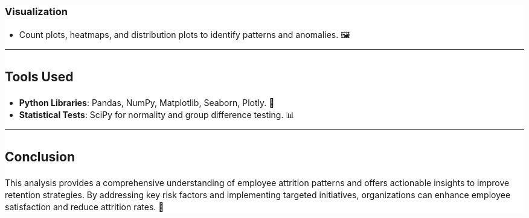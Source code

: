 ### Visualization
- Count plots, heatmaps, and distribution plots to identify patterns and anomalies. 🖼️

---

## Tools Used
- **Python Libraries**: Pandas, NumPy, Matplotlib, Seaborn, Plotly. 🐍
- **Statistical Tests**: SciPy for normality and group difference testing. 📊

---

## Conclusion
This analysis provides a comprehensive understanding of employee attrition patterns and offers actionable insights to improve retention strategies. By addressing key risk factors and implementing targeted initiatives, organizations can enhance employee satisfaction and reduce attrition rates. 🎯
